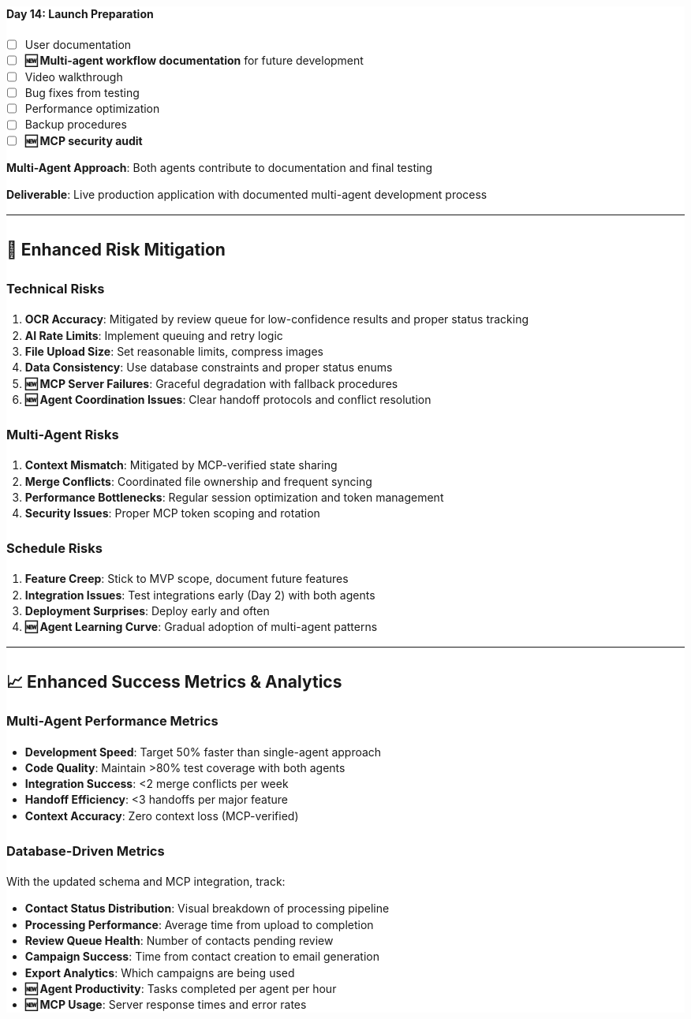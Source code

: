 #### Day 14: Launch Preparation
- [ ] User documentation
- [ ] **🆕 Multi-agent workflow documentation** for future development
- [ ] Video walkthrough
- [ ] Bug fixes from testing
- [ ] Performance optimization
- [ ] Backup procedures
- [ ] **🆕 MCP security audit**

**Multi-Agent Approach**: Both agents contribute to documentation and final testing

**Deliverable**: Live production application with documented multi-agent development process

---

## 🚦 Enhanced Risk Mitigation

### Technical Risks
1. **OCR Accuracy**: Mitigated by review queue for low-confidence results and proper status tracking
2. **AI Rate Limits**: Implement queuing and retry logic
3. **File Upload Size**: Set reasonable limits, compress images
4. **Data Consistency**: Use database constraints and proper status enums
5. **🆕 MCP Server Failures**: Graceful degradation with fallback procedures
6. **🆕 Agent Coordination Issues**: Clear handoff protocols and conflict resolution

### Multi-Agent Risks
1. **Context Mismatch**: Mitigated by MCP-verified state sharing
2. **Merge Conflicts**: Coordinated file ownership and frequent syncing
3. **Performance Bottlenecks**: Regular session optimization and token management
4. **Security Issues**: Proper MCP token scoping and rotation

### Schedule Risks
1. **Feature Creep**: Stick to MVP scope, document future features
2. **Integration Issues**: Test integrations early (Day 2) with both agents
3. **Deployment Surprises**: Deploy early and often
4. **🆕 Agent Learning Curve**: Gradual adoption of multi-agent patterns

---

## 📈 Enhanced Success Metrics & Analytics

### Multi-Agent Performance Metrics
- **Development Speed**: Target 50% faster than single-agent approach
- **Code Quality**: Maintain >80% test coverage with both agents
- **Integration Success**: <2 merge conflicts per week
- **Handoff Efficiency**: <3 handoffs per major feature
- **Context Accuracy**: Zero context loss (MCP-verified)

### Database-Driven Metrics
With the updated schema and MCP integration, track:
- **Contact Status Distribution**: Visual breakdown of processing pipeline
- **Processing Performance**: Average time from upload to completion
- **Review Queue Health**: Number of contacts pending review
- **Campaign Success**: Time from contact creation to email generation
- **Export Analytics**: Which campaigns are being used
- **🆕 Agent Productivity**: Tasks completed per agent per hour
- **🆕 MCP Usage**: Server response times and error rates
